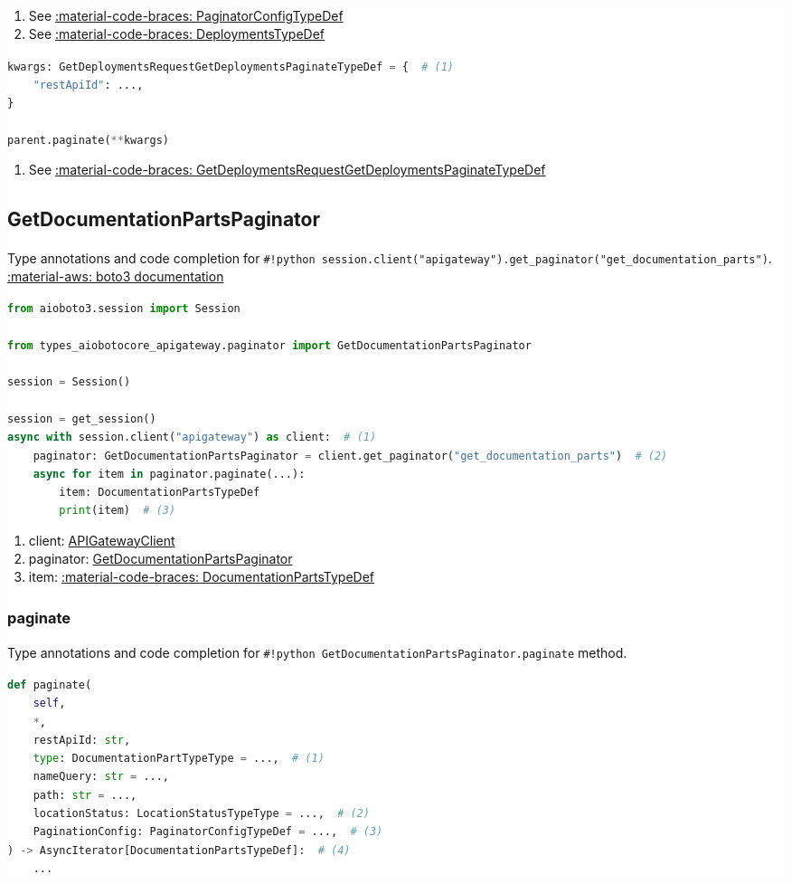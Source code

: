 1. See [:material-code-braces: PaginatorConfigTypeDef](./type_defs.md#paginatorconfigtypedef) 
2. See [:material-code-braces: DeploymentsTypeDef](./type_defs.md#deploymentstypedef) 


```python title="Usage example with kwargs"
kwargs: GetDeploymentsRequestGetDeploymentsPaginateTypeDef = {  # (1)
    "restApiId": ...,
}

parent.paginate(**kwargs)
```

1. See [:material-code-braces: GetDeploymentsRequestGetDeploymentsPaginateTypeDef](./type_defs.md#getdeploymentsrequestgetdeploymentspaginatetypedef) 
## GetDocumentationPartsPaginator

Type annotations and code completion for `#!python session.client("apigateway").get_paginator("get_documentation_parts")`.
[:material-aws: boto3 documentation](https://boto3.amazonaws.com/v1/documentation/api/latest/reference/services/apigateway.html#APIGateway.Paginator.GetDocumentationParts)

```python title="Usage example"
from aioboto3.session import Session

from types_aiobotocore_apigateway.paginator import GetDocumentationPartsPaginator

session = Session()

session = get_session()
async with session.client("apigateway") as client:  # (1)
    paginator: GetDocumentationPartsPaginator = client.get_paginator("get_documentation_parts")  # (2)
    async for item in paginator.paginate(...):
        item: DocumentationPartsTypeDef
        print(item)  # (3)
```

1. client: [APIGatewayClient](./client.md)
2. paginator: [GetDocumentationPartsPaginator](./paginators.md#getdocumentationpartspaginator)
3. item: [:material-code-braces: DocumentationPartsTypeDef](./type_defs.md#documentationpartstypedef) 


### paginate

Type annotations and code completion for `#!python GetDocumentationPartsPaginator.paginate` method.

```python title="Method definition"
def paginate(
    self,
    *,
    restApiId: str,
    type: DocumentationPartTypeType = ...,  # (1)
    nameQuery: str = ...,
    path: str = ...,
    locationStatus: LocationStatusTypeType = ...,  # (2)
    PaginationConfig: PaginatorConfigTypeDef = ...,  # (3)
) -> AsyncIterator[DocumentationPartsTypeDef]:  # (4)
    ...
```

